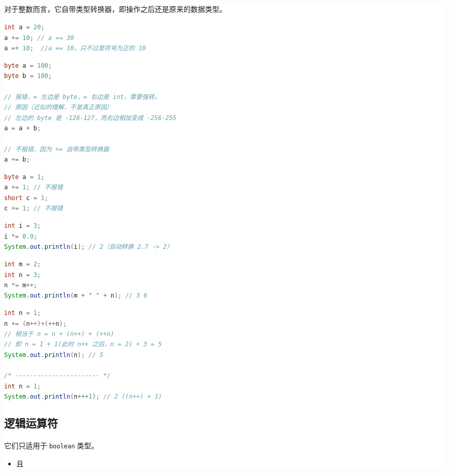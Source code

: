 
对于整数而言，它自带类型转换器，即操作之后还是原来的数据类型。

```java
int a = 20;
a += 10; // a == 30
a =+ 10;  //a == 10，只不过是符号为正的 10
```
```java
byte a = 100;
byte b = 100;

// 报错，= 左边是 byte，= 右边是 int，需要强转。
// 原因（近似的理解，不是真正原因）
// 左边的 byte 是 -128-127，而右边相加变成 -256-255
a = a + b;

// 不报错，因为 += 自带类型转换器
a += b;
```
```java
byte a = 1; 
a += 1; // 不报错
short c = 1;
c += 1; // 不报错
```
```java
int i = 3;
i *= 0.9;
System.out.println(i); // 2（自动转换 2.7 -> 2）
```
```java
int m = 2;
int n = 3;
n *= m++;
System.out.println(m + " " + n); // 3 6
```
```java
int n = 1;
n += (n++)+(++n);
// 相当于 n = n + (n++) + (++n)
// 即 n = 1 + 1(此时 n++ 之后，n = 2) + 3 = 5
System.out.println(n); // 5

/* ----------------------- */
int n = 1;
System.out.println(n+++1); // 2 ((n++) + 1)
```

## 逻辑运算符  

它们只适用于 `boolean` 类型。

- 且  
